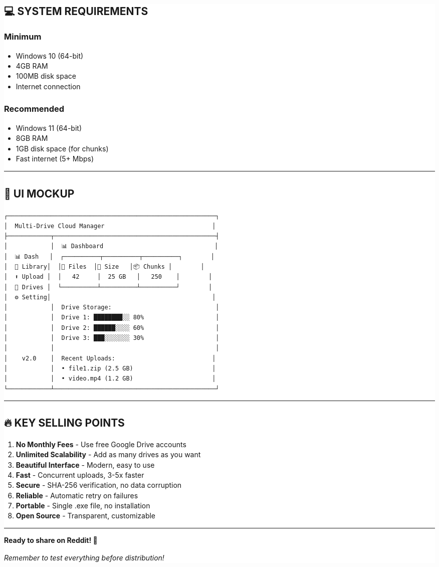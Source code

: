 
## 💻 SYSTEM REQUIREMENTS

### Minimum
- Windows 10 (64-bit)
- 4GB RAM
- 100MB disk space
- Internet connection

### Recommended
- Windows 11 (64-bit)
- 8GB RAM
- 1GB disk space (for chunks)
- Fast internet (5+ Mbps)

---

## 🎨 UI MOCKUP

```
┌──────────────────────────────────────────────────────────┐
│  Multi-Drive Cloud Manager                              │
├────────────┬─────────────────────────────────────────────┤
│            │  📊 Dashboard                               │
│  📊 Dash   │  ┌──────────┬──────────┬──────────┐        │
│  📁 Library│  │📁 Files  │💾 Size   │📦 Chunks │        │
│  ⬆️ Upload │  │   42     │  25 GB   │   250    │        │
│  💾 Drives │  └──────────┴──────────┴──────────┘        │
│  ⚙️ Setting│                                             │
│            │  Drive Storage:                             │
│            │  Drive 1: ████████░░ 80%                    │
│            │  Drive 2: ██████░░░░ 60%                    │
│            │  Drive 3: ███░░░░░░░ 30%                    │
│            │                                             │
│    v2.0    │  Recent Uploads:                           │
│            │  • file1.zip (2.5 GB)                      │
│            │  • video.mp4 (1.2 GB)                      │
└────────────┴─────────────────────────────────────────────┘
```

---

## 🔥 KEY SELLING POINTS

1. **No Monthly Fees** - Use free Google Drive accounts
2. **Unlimited Scalability** - Add as many drives as you want
3. **Beautiful Interface** - Modern, easy to use
4. **Fast** - Concurrent uploads, 3-5x faster
5. **Secure** - SHA-256 verification, no data corruption
6. **Reliable** - Automatic retry on failures
7. **Portable** - Single .exe file, no installation
8. **Open Source** - Transparent, customizable

---

**Ready to share on Reddit! 🚀**

*Remember to test everything before distribution!*
